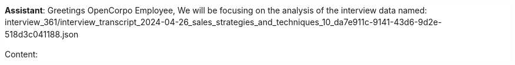 **Assistant**: Greetings OpenCorpo Employee, We will be focusing on the analysis of the interview data named: interview_361/interview_transcript_2024-04-26_sales_strategies_and_techniques_10_da7e911c-9141-43d6-9d2e-518d3c041188.json 


 Content: 

 ```md

 ```